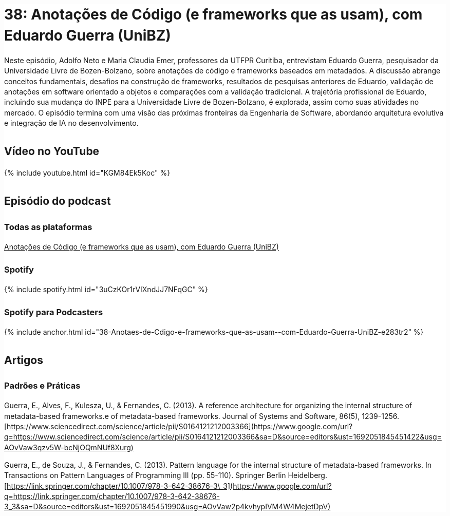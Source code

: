 # 38: Anotações de Código (e frameworks que as usam), com Eduardo Guerra (UniBZ)

Neste episódio, Adolfo Neto e Maria Claudia Emer, professores da UTFPR Curitiba, entrevistam Eduardo Guerra, pesquisador da Universidade Livre de Bozen-Bolzano, sobre anotações de código e frameworks baseados em metadados. A discussão abrange conceitos fundamentais, desafios na construção de frameworks, resultados de pesquisas anteriores de Eduardo, validação de anotações em software orientado a objetos e comparações com a validação tradicional. A trajetória profissional de Eduardo, incluindo sua mudança do INPE para a Universidade Livre de Bozen-Bolzano, é explorada, assim como suas atividades no mercado. O episódio termina com uma visão das próximas fronteiras da Engenharia de Software, abordando arquitetura evolutiva e integração de IA no desenvolvimento.



## Vídeo no YouTube

{% include youtube.html id="KGM84Ek5Koc" %}

## Episódio do podcast

### Todas as plataformas

[Anotações de Código (e frameworks que as usam), com Eduardo Guerra (UniBZ)](https://podcasters.spotify.com/pod/show/fronteirases/episodes/38-Anotaes-de-Cdigo-e-frameworks-que-as-usam--com-Eduardo-Guerra-UniBZ-e283tr2)


### Spotify

{% include spotify.html id="3uCzKOr1rVIXndJJ7NFqGC" %}

### Spotify para Podcasters

{% include anchor.html id="38-Anotaes-de-Cdigo-e-frameworks-que-as-usam--com-Eduardo-Guerra-UniBZ-e283tr2" %}


## Artigos 

### Padrões e Práticas  
  
Guerra, E., Alves, F., Kulesza, U., & Fernandes, C. (2013). A reference architecture for organizing the internal structure of metadata-based frameworks.e of metadata-based frameworks. Journal of Systems and Software, 86(5), 1239-1256. [https://www.sciencedirect.com/science/article/pii/S0164121212003366](https://www.google.com/url?q=https://www.sciencedirect.com/science/article/pii/S0164121212003366&sa=D&source=editors&ust=1692051845451422&usg=AOvVaw3qzv5W-bcNjOQmNUf8Xurg)  
  
Guerra, E., de Souza, J., & Fernandes, C. (2013). Pattern language for the internal structure of metadata-based frameworks. In Transactions on Pattern Languages of Programming III (pp. 55-110). Springer Berlin Heidelberg. [https://link.springer.com/chapter/10.1007/978-3-642-38676-3\_3](https://www.google.com/url?q=https://link.springer.com/chapter/10.1007/978-3-642-38676-3_3&sa=D&source=editors&ust=1692051845451990&usg=AOvVaw2p4kvhypIVM4W4MejetDpV)  
